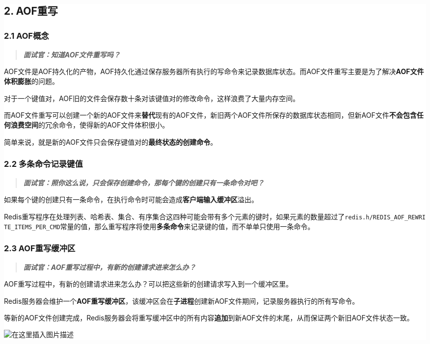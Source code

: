 ## 2. AOF重写

### 2.1 AOF概念

> ***面试官：知道AOF文件重写吗？***

AOF文件是AOF持久化的产物，AOF持久化通过保存服务器所有执行的写命令来记录数据库状态。而AOF文件重写主要是为了解决**AOF文件体积膨胀**的问题。

对于一个键值对，AOF旧的文件会保存数十条对该键值对的修改命令，这样浪费了大量内存空间。

而AOF文件重写可以创建一个新的AOF文件来**替代**现有的AOF文件，新旧两个AOF文件所保存的数据库状态相同，但新AOF文件**不会包含任何浪费空间**的冗余命令，使得新的AOF文件体积很小。

简单来说，就是新的AOF文件只会保存键值对的**最终状态的创建命令**。

### 2.2 多条命令记录键值

> ***面试官：照你这么说，只会保存创建命令，那每个键的创建只有一条命令对吧？***

如果每个键的创建只有一条命令，在执行命令时可能会造成**客户端输入缓冲区**溢出。

Redis重写程序在处理列表、哈希表、集合、有序集合这四种可能会带有多个元素的键时，如果元素的数量超过了`redis.h/REDIS_AOF_REWRITE_ITEMS_PER_CMD`常量的值，那么重写程序将使用**多条命令**来记录键的值，而不单单只使用一条命令。

### 2.3 AOF重写缓冲区

> ***面试官：AOF重写过程中，有新的创建请求进来怎么办？***

AOF重写过程中，有新的创建请求进来怎么办？可以把这些新的创建请求写入到一个缓冲区里。

Redis服务器会维护一个**AOF重写缓冲区**，该缓冲区会在**子进程**创建新AOF文件期间，记录服务器执行的所有写命令。

等新的AOF文件创建完成，Redis服务器会将重写缓冲区中的所有内容**追加**到新AOF文件的末尾，从而保证两个新旧AOF文件状态一致。

![在这里插入图片描述](https://img-blog.csdnimg.cn/direct/eaf7036c67d7465f8600465e164da251.png#pic_center)
